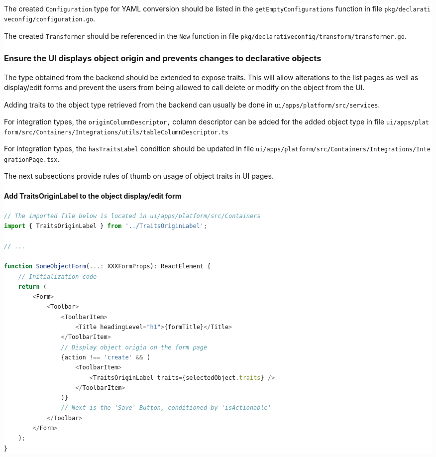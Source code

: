 The created `Configuration` type for YAML conversion should be listed
in the `getEmptyConfigurations` function
in file `pkg/declarativeconfig/configuration.go`.

The created `Transformer` should be referenced in the `New` function
in file `pkg/declarativeconfig/transform/transformer.go`.

### Ensure the UI displays object origin and prevents changes to declarative objects
The type obtained from the backend should be extended to expose traits.
This will allow alterations to the list pages as well as display/edit forms
and prevent the users from being allowed to call delete or modify on the object
from the UI.

Adding traits to the object type retrieved from the backend can usually be done
in `ui/apps/platform/src/services`.

For integration types, the `originColumnDescriptor,` column descriptor
can be added for the added object type in file
`ui/apps/platform/src/Containers/Integrations/utils/tableColumnDescriptor.ts`

For integration types, the `hasTraitsLabel` condition should be updated in file
`ui/apps/platform/src/Containers/Integrations/IntegrationPage.tsx`.

The next subsections provide rules of thumb on usage of object traits
in UI pages.

#### Add TraitsOriginLabel to the object display/edit form 
```typescript
// The imported file below is located in ui/apps/platform/src/Containers
import { TraitsOriginLabel } from '../TraitsOriginLabel';

// ...

function SomeObjectForm(...: XXXFormProps): ReactElement {
    // Initialization code
    return (
        <Form>
            <Toolbar>
                <ToolbarItem>
                    <Title headingLevel="h1">{formTitle}</Title>
                </ToolbarItem>
                // Display object origin on the form page
                {action !== 'create' && (
                    <ToolbarItem>
                        <TraitsOriginLabel traits={selectedObject.traits} />
                    </ToolbarItem>
                )}
                // Next is the 'Save' Button, conditioned by 'isActionable'
            </Toolbar>
        </Form>
    );
}
```

